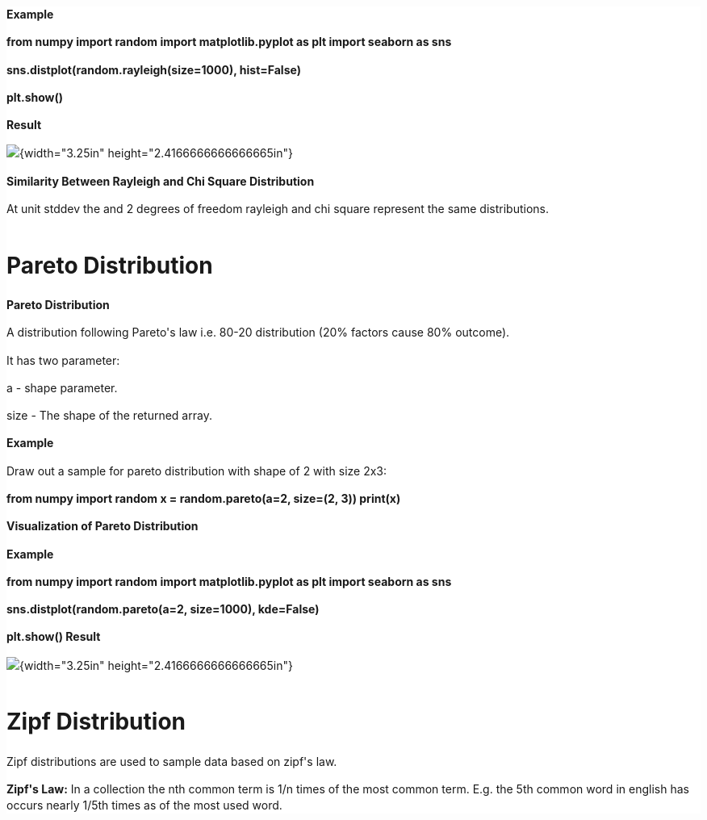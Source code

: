 **Example**

**from numpy import random import matplotlib.pyplot as plt import
seaborn as sns**

**sns.distplot(random.rayleigh(size=1000), hist=False)**

**plt.show()**

**Result**

![](media/image13.jpg){width="3.25in" height="2.4166666666666665in"}

**Similarity Between Rayleigh and Chi Square Distribution**

At unit stddev the and 2 degrees of freedom rayleigh and chi square
represent the same distributions.

# Pareto Distribution

**Pareto Distribution**

A distribution following Pareto\'s law i.e. 80-20 distribution (20%
factors cause 80% outcome).

It has two parameter:

a - shape parameter.

size - The shape of the returned array.

**Example**

Draw out a sample for pareto distribution with shape of 2 with size 2x3:

**from numpy import random x = random.pareto(a=2, size=(2, 3))
print(x)**

**Visualization of Pareto Distribution**

**Example**

**from numpy import random import matplotlib.pyplot as plt import
seaborn as sns**

**sns.distplot(random.pareto(a=2, size=1000), kde=False)**

**plt.show() Result**

![](media/image14.jpg){width="3.25in" height="2.4166666666666665in"}

# Zipf Distribution

Zipf distributions are used to sample data based on zipf\'s law.

**Zipf\'s Law:** In a collection the nth common term is 1/n times of the
most common term. E.g. the 5th common word in english has occurs nearly
1/5th times as of the most used word.
